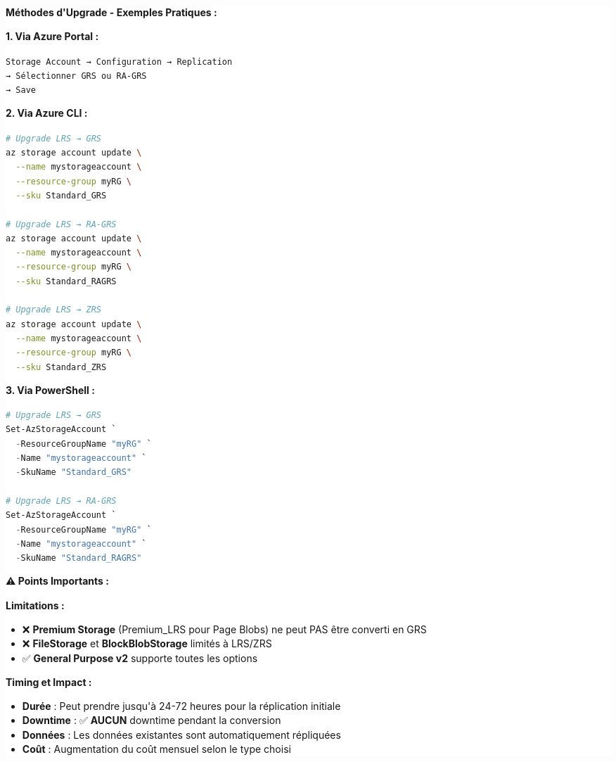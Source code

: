 **Méthodes d'Upgrade - Exemples Pratiques :**

**1. Via Azure Portal :**
```
Storage Account → Configuration → Replication
→ Sélectionner GRS ou RA-GRS
→ Save
```

**2. Via Azure CLI :**
```bash
# Upgrade LRS → GRS
az storage account update \
  --name mystorageaccount \
  --resource-group myRG \
  --sku Standard_GRS

# Upgrade LRS → RA-GRS
az storage account update \
  --name mystorageaccount \
  --resource-group myRG \
  --sku Standard_RAGRS

# Upgrade LRS → ZRS
az storage account update \
  --name mystorageaccount \
  --resource-group myRG \
  --sku Standard_ZRS
```

**3. Via PowerShell :**
```powershell
# Upgrade LRS → GRS
Set-AzStorageAccount `
  -ResourceGroupName "myRG" `
  -Name "mystorageaccount" `
  -SkuName "Standard_GRS"

# Upgrade LRS → RA-GRS
Set-AzStorageAccount `
  -ResourceGroupName "myRG" `
  -Name "mystorageaccount" `
  -SkuName "Standard_RAGRS"
```

**⚠️ Points Importants :**

**Limitations :**
- ❌ **Premium Storage** (Premium_LRS pour Page Blobs) ne peut PAS être converti en GRS
- ❌ **FileStorage** et **BlockBlobStorage** limités à LRS/ZRS
- ✅ **General Purpose v2** supporte toutes les options

**Timing et Impact :**
- **Durée** : Peut prendre jusqu'à 24-72 heures pour la réplication initiale
- **Downtime** : ✅ **AUCUN** downtime pendant la conversion
- **Données** : Les données existantes sont automatiquement répliquées
- **Coût** : Augmentation du coût mensuel selon le type choisi
